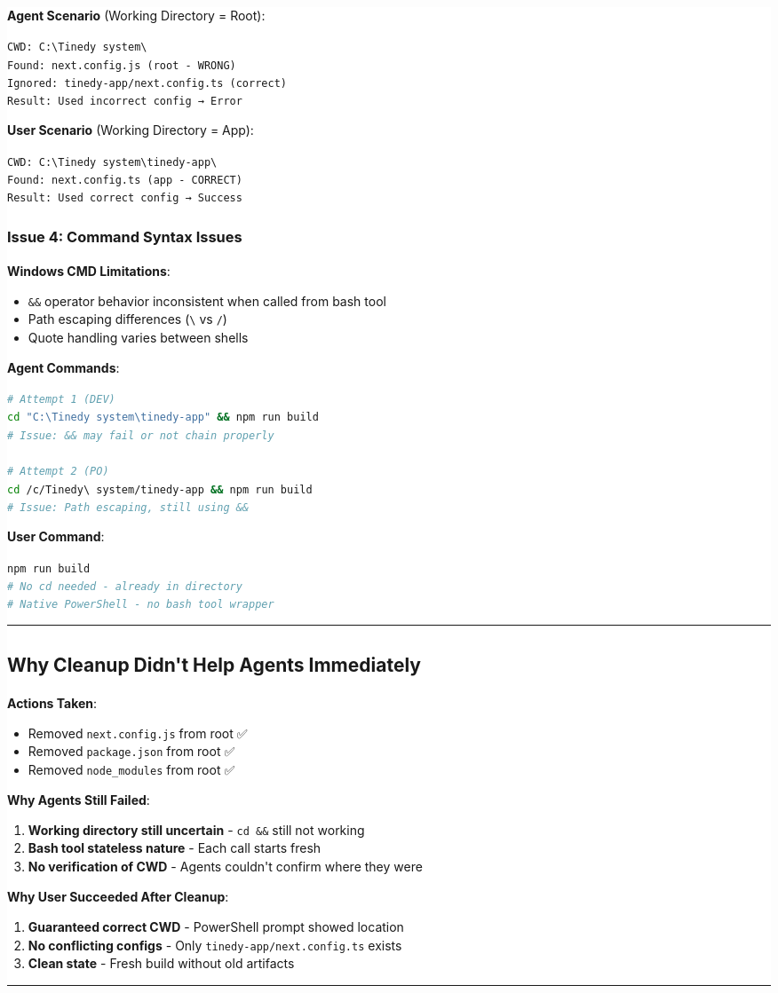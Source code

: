 **Agent Scenario** (Working Directory = Root):
```
CWD: C:\Tinedy system\
Found: next.config.js (root - WRONG)
Ignored: tinedy-app/next.config.ts (correct)
Result: Used incorrect config → Error
```

**User Scenario** (Working Directory = App):
```
CWD: C:\Tinedy system\tinedy-app\
Found: next.config.ts (app - CORRECT)
Result: Used correct config → Success
```

### Issue 4: Command Syntax Issues

**Windows CMD Limitations**:
- `&&` operator behavior inconsistent when called from bash tool
- Path escaping differences (`\` vs `/`)
- Quote handling varies between shells

**Agent Commands**:
```bash
# Attempt 1 (DEV)
cd "C:\Tinedy system\tinedy-app" && npm run build
# Issue: && may fail or not chain properly

# Attempt 2 (PO)
cd /c/Tinedy\ system/tinedy-app && npm run build
# Issue: Path escaping, still using &&
```

**User Command**:
```powershell
npm run build
# No cd needed - already in directory
# Native PowerShell - no bash tool wrapper
```

---

## Why Cleanup Didn't Help Agents Immediately

**Actions Taken**:
- Removed `next.config.js` from root ✅
- Removed `package.json` from root ✅
- Removed `node_modules` from root ✅

**Why Agents Still Failed**:
1. **Working directory still uncertain** - `cd &&` still not working
2. **Bash tool stateless nature** - Each call starts fresh
3. **No verification of CWD** - Agents couldn't confirm where they were

**Why User Succeeded After Cleanup**:
1. **Guaranteed correct CWD** - PowerShell prompt showed location
2. **No conflicting configs** - Only `tinedy-app/next.config.ts` exists
3. **Clean state** - Fresh build without old artifacts

---
